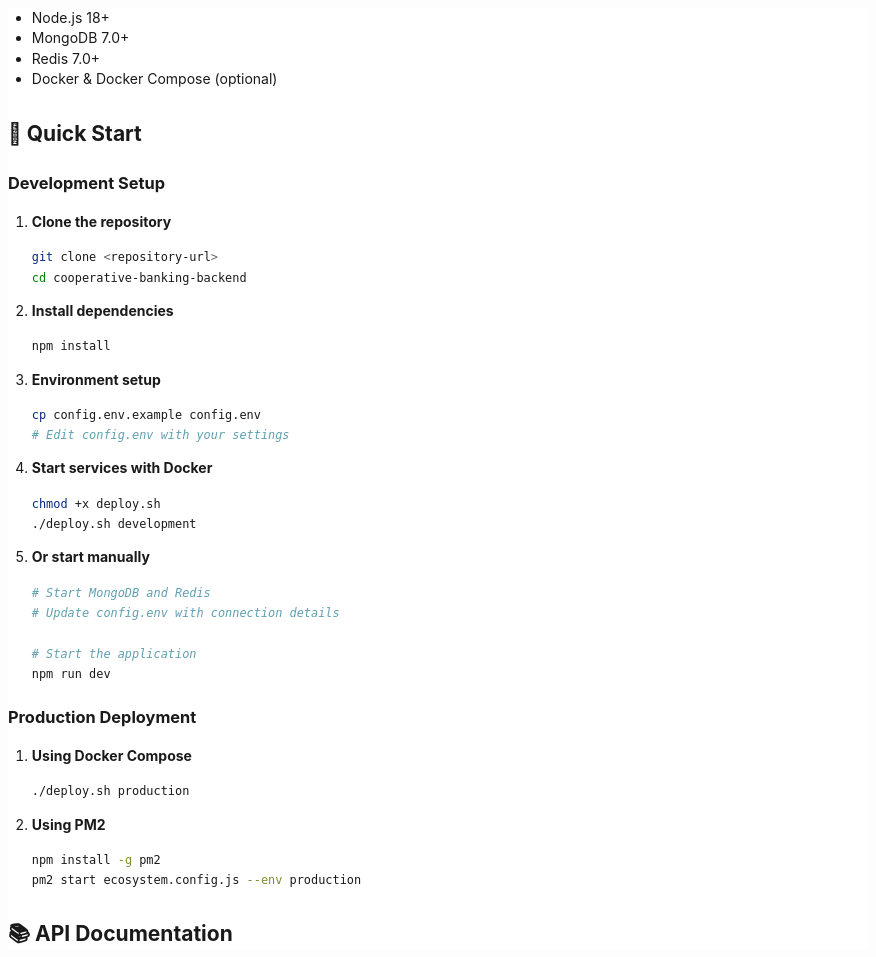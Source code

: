 - Node.js 18+ 
- MongoDB 7.0+
- Redis 7.0+
- Docker & Docker Compose (optional)

## 🚀 Quick Start

### Development Setup

1. **Clone the repository**
   ```bash
   git clone <repository-url>
   cd cooperative-banking-backend
   ```

2. **Install dependencies**
   ```bash
   npm install
   ```

3. **Environment setup**
   ```bash
   cp config.env.example config.env
   # Edit config.env with your settings
   ```

4. **Start services with Docker**
   ```bash
   chmod +x deploy.sh
   ./deploy.sh development
   ```

5. **Or start manually**
   ```bash
   # Start MongoDB and Redis
   # Update config.env with connection details
   
   # Start the application
   npm run dev
   ```

### Production Deployment

1. **Using Docker Compose**
   ```bash
   ./deploy.sh production
   ```

2. **Using PM2**
   ```bash
   npm install -g pm2
   pm2 start ecosystem.config.js --env production
   ```

## 📚 API Documentation
